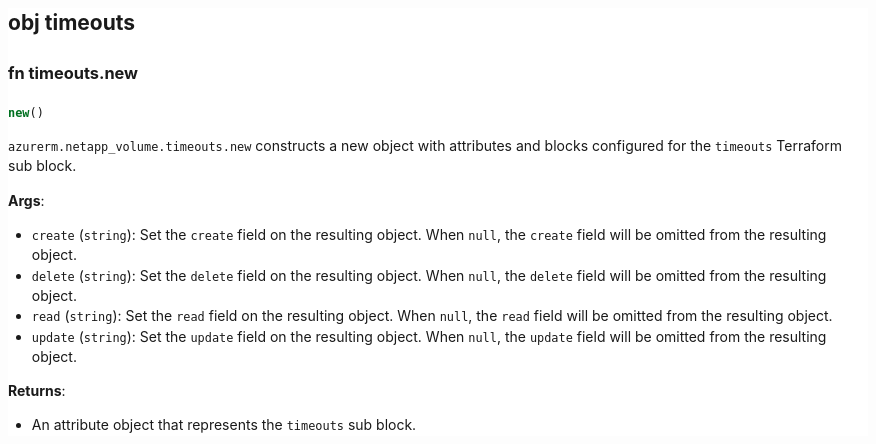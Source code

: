 
## obj timeouts



### fn timeouts.new

```ts
new()
```


`azurerm.netapp_volume.timeouts.new` constructs a new object with attributes and blocks configured for the `timeouts`
Terraform sub block.



**Args**:
  - `create` (`string`): Set the `create` field on the resulting object. When `null`, the `create` field will be omitted from the resulting object.
  - `delete` (`string`): Set the `delete` field on the resulting object. When `null`, the `delete` field will be omitted from the resulting object.
  - `read` (`string`): Set the `read` field on the resulting object. When `null`, the `read` field will be omitted from the resulting object.
  - `update` (`string`): Set the `update` field on the resulting object. When `null`, the `update` field will be omitted from the resulting object.

**Returns**:
  - An attribute object that represents the `timeouts` sub block.
